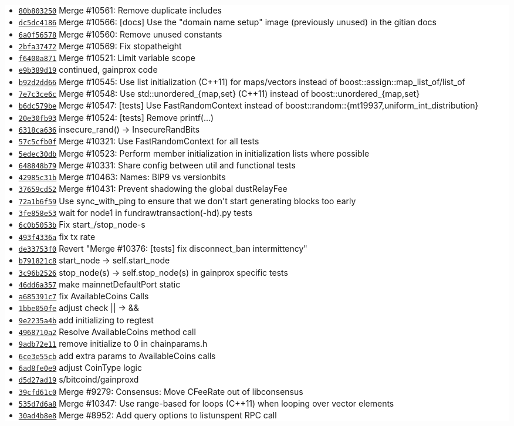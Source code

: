 - [`80b803250`](https://github.com/gprotocolx/gainprox/commit/80b803250) Merge #10561: Remove duplicate includes
- [`dc5dc4186`](https://github.com/gprotocolx/gainprox/commit/dc5dc4186) Merge #10566: [docs] Use the "domain name setup" image (previously unused) in the gitian docs
- [`6a0f56578`](https://github.com/gprotocolx/gainprox/commit/6a0f56578) Merge #10560: Remove unused constants
- [`2bfa37472`](https://github.com/gprotocolx/gainprox/commit/2bfa37472) Merge #10569: Fix stopatheight
- [`f6400a871`](https://github.com/gprotocolx/gainprox/commit/f6400a871) Merge #10521: Limit variable scope
- [`e9b389d19`](https://github.com/gprotocolx/gainprox/commit/e9b389d19) continued, gainprox code
- [`b92d2dd66`](https://github.com/gprotocolx/gainprox/commit/b92d2dd66) Merge #10545: Use list initialization (C++11) for maps/vectors instead of boost::assign::map_list_of/list_of
- [`7e7c3ce6c`](https://github.com/gprotocolx/gainprox/commit/7e7c3ce6c) Merge #10548: Use std::unordered_{map,set} (C++11) instead of boost::unordered_{map,set}
- [`b6dc579be`](https://github.com/gprotocolx/gainprox/commit/b6dc579be) Merge #10547: [tests] Use FastRandomContext instead of boost::random::{mt19937,uniform_int_distribution}
- [`20e30fb93`](https://github.com/gprotocolx/gainprox/commit/20e30fb93) Merge #10524: [tests] Remove printf(...)
- [`6318ca636`](https://github.com/gprotocolx/gainprox/commit/6318ca636) insecure_rand() -> InsecureRandBits
- [`57c5cfb0f`](https://github.com/gprotocolx/gainprox/commit/57c5cfb0f) Merge #10321: Use FastRandomContext for all tests
- [`5edec30db`](https://github.com/gprotocolx/gainprox/commit/5edec30db) Merge #10523: Perform member initialization in initialization lists where possible
- [`648848b79`](https://github.com/gprotocolx/gainprox/commit/648848b79) Merge #10331: Share config between util and functional tests
- [`42985c31b`](https://github.com/gprotocolx/gainprox/commit/42985c31b) Merge #10463: Names: BIP9 vs versionbits
- [`37659cd52`](https://github.com/gprotocolx/gainprox/commit/37659cd52) Merge #10431: Prevent shadowing the global dustRelayFee
- [`72a1b6f59`](https://github.com/gprotocolx/gainprox/commit/72a1b6f59) Use sync_with_ping to ensure that we don't start generating blocks too early
- [`3fe858e53`](https://github.com/gprotocolx/gainprox/commit/3fe858e53)  wait for node1 in fundrawtransaction(-hd).py tests
- [`6c0b5053b`](https://github.com/gprotocolx/gainprox/commit/6c0b5053b) Fix start_/stop_node-s
- [`493f4336a`](https://github.com/gprotocolx/gainprox/commit/493f4336a) fix tx rate
- [`de33753f0`](https://github.com/gprotocolx/gainprox/commit/de33753f0) Revert "Merge #10376: [tests] fix disconnect_ban intermittency"
- [`b791821c8`](https://github.com/gprotocolx/gainprox/commit/b791821c8) start_node -> self.start_node
- [`3c96b2526`](https://github.com/gprotocolx/gainprox/commit/3c96b2526) stop_node(s) -> self.stop_node(s) in gainprox specific tests
- [`46dd6a357`](https://github.com/gprotocolx/gainprox/commit/46dd6a357) make mainnetDefaultPort static
- [`a685391c7`](https://github.com/gprotocolx/gainprox/commit/a685391c7) fix AvailableCoins Calls
- [`1bbe050fe`](https://github.com/gprotocolx/gainprox/commit/1bbe050fe) adjust check || -> &&
- [`9e2235a4b`](https://github.com/gprotocolx/gainprox/commit/9e2235a4b) add initializing to regtest
- [`4968710a2`](https://github.com/gprotocolx/gainprox/commit/4968710a2) Resolve AvailableCoins method call
- [`9adb72e11`](https://github.com/gprotocolx/gainprox/commit/9adb72e11) remove initialize to 0 in chainparams.h
- [`6ce3e55cb`](https://github.com/gprotocolx/gainprox/commit/6ce3e55cb) add extra params to AvailableCoins calls
- [`6ad8fe0e9`](https://github.com/gprotocolx/gainprox/commit/6ad8fe0e9) adjust CoinType logic
- [`d5d27ad19`](https://github.com/gprotocolx/gainprox/commit/d5d27ad19) s/bitcoind/gainproxd
- [`39cfd61c0`](https://github.com/gprotocolx/gainprox/commit/39cfd61c0) Merge #9279: Consensus: Move CFeeRate out of libconsensus
- [`535d7d6a8`](https://github.com/gprotocolx/gainprox/commit/535d7d6a8) Merge #10347: Use range-based for loops (C++11) when looping over vector elements
- [`30ad4b8e8`](https://github.com/gprotocolx/gainprox/commit/30ad4b8e8) Merge #8952: Add query options to listunspent RPC call